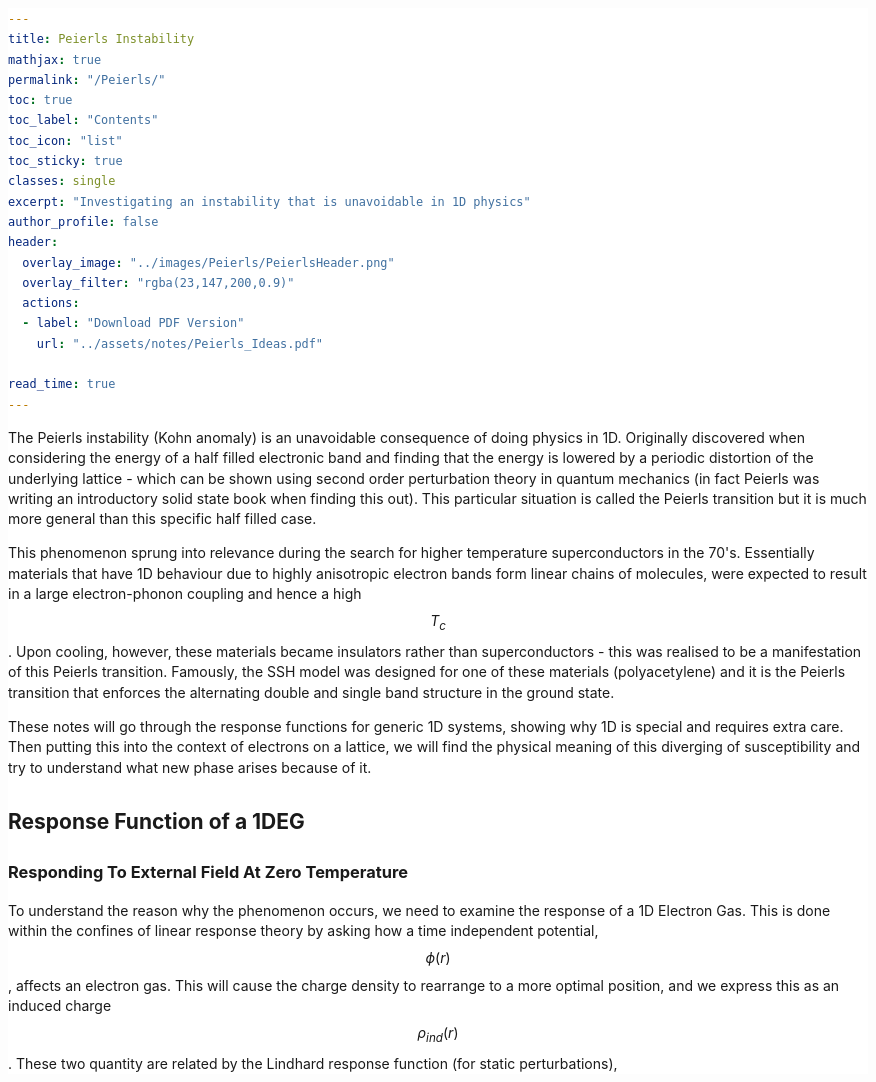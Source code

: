```yaml
---
title: Peierls Instability
mathjax: true
permalink: "/Peierls/"
toc: true
toc_label: "Contents"
toc_icon: "list"
toc_sticky: true
classes: single
excerpt: "Investigating an instability that is unavoidable in 1D physics"
author_profile: false
header:
  overlay_image: "../images/Peierls/PeierlsHeader.png"
  overlay_filter: "rgba(23,147,200,0.9)"
  actions:
  - label: "Download PDF Version"
    url: "../assets/notes/Peierls_Ideas.pdf"

read_time: true
---
```


The Peierls instability (Kohn anomaly) is an unavoidable consequence of doing physics in 1D. Originally discovered when considering the energy of a half filled electronic band and finding that the energy is lowered by a periodic distortion of the underlying lattice - which can be shown using second order perturbation theory in quantum mechanics (in fact Peierls was writing an introductory solid state book when finding this out). This particular situation is called the Peierls transition but it is much more general than this specific half filled case.


This phenomenon sprung into relevance during the search for higher temperature superconductors in the 70's. Essentially materials that have 1D behaviour due to highly anisotropic electron bands form linear chains of molecules, were expected to result in a large electron-phonon coupling and hence a high $$T_c$$. Upon cooling, however, these materials became insulators rather than superconductors - this was realised to be a manifestation of this Peierls transition. Famously, the SSH model was designed for one of these materials (polyacetylene) and it is the Peierls transition that enforces the alternating double and single band structure in the ground state.

These notes will go through the response functions for generic 1D systems, showing why 1D is special and requires extra care. Then putting this into the context of electrons on a lattice, we will find the physical meaning of this diverging of susceptibility and try to understand what new phase arises because of it.


## Response Function of a 1DEG #

### Responding To External Field At Zero Temperature

To understand the reason why the phenomenon occurs, we need to examine the response of a 1D Electron Gas. This is done within the confines of linear response theory by asking how a time independent potential, $$\phi(r)$$, affects an electron gas. This will cause the charge density to rearrange to a more optimal position, and we express this as an induced charge $$\rho_{ind}(r)$$.  These two quantity are related by the Lindhard response function (for static perturbations),
